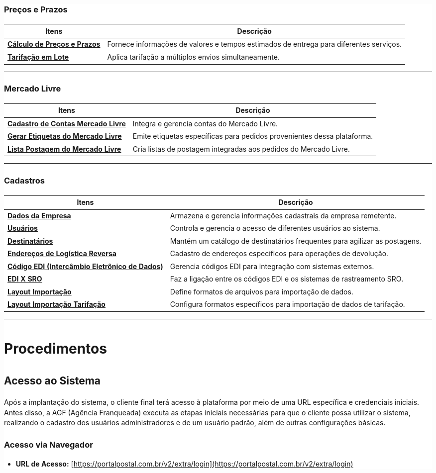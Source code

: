 ### Preços e Prazos 
| Itens                     | **Descrição**                                                                    |
|-------------------------------------|----------------------------------------------------------------------------------|
| **[Cálculo de Preços e Prazos](https://drive.google.com/file/d/1aN226IM9qyoJqIBzS0qwgH2PjY1GrgKI/view)**      | Fornece informações de valores e tempos estimados de entrega para diferentes serviços. |
| **[Tarifação em Lote](https://drive.google.com/file/d/1JStSB2-JrTbcPeMEayhp1T9as5JnkYXi/view)**               | Aplica tarifação a múltiplos envios simultaneamente.                             |

---
### Mercado Livre
| Itens                       | **Descrição**                                                                          |
|------------------------------------|----------------------------------------------------------------------------------------|
| **[Cadastro de Contas Mercado Livre](https://drive.google.com/file/d/1R_DKKoG9WbAK8DjLU-B4-pqgPuDLspi_/view)** | Integra e gerencia contas do Mercado Livre.                                           |
| **[Gerar Etiquetas do Mercado Livre](https://drive.google.com/file/d/1FJ8_6m5jvjThZfGEa1DpjLy805wKNqxz/view)** | Emite etiquetas específicas para pedidos provenientes dessa plataforma.               |
| **[Lista Postagem do Mercado Livre](https://drive.google.com/file/d/1eF9TTg82Jbh6vxeHMP6v_TS_-Cl-TVAS/view)** | Cria listas de postagem integradas aos pedidos do Mercado Livre.                      |

---
### Cadastros
| Itens                                     | **Descrição**                                                                                      |
|----------------------------------------------|---------------------------------------------------------------------------------------------------|
| **[Dados da Empresa](https://drive.google.com/file/d/1JF2eptm_Ycw53P3ebaKzDNy7zP6JVJqU/view)**                         | Armazena e gerencia informações cadastrais da empresa remetente.                                 |
| **[Usuários](https://drive.google.com/file/d/1ygZTdpxFVLouTB6J7SqOoe2su7v8KmMq/view)**                                 | Controla e gerencia o acesso de diferentes usuários ao sistema.                                  |
| **[Destinatários](https://drive.google.com/file/d/1T78x_xPEQ5rzgMx8XgRXta-yWJ6UNE3H/view)**                            | Mantém um catálogo de destinatários frequentes para agilizar as postagens.                       |
| **[Endereços de Logística Reversa](https://drive.google.com/file/d/1W9_1rV5up12tK56gxXXFggKfFNBCxJ8c/view)**           | Cadastro de endereços específicos para operações de devolução.                                   |
| **[Código EDI (Intercâmbio Eletrônico de Dados)](https://drive.google.com/file/d/1LHABkFeLnTjqBbemOG7-cGmf3Wi_yz6l/view)** | Gerencia códigos EDI para integração com sistemas externos.                                    |
| **[EDI X SRO](https://drive.google.com/file/d/1jGsSbzQ9i1EtMGEO2XhjRZAs9riMmn6I/view)**                                | Faz a ligação entre os códigos EDI e os sistemas de rastreamento SRO.                           |
| **[Layout Importação](https://drive.google.com/file/d/1XINahTHC1_HP8frTOCuNuQEtrylZasOI/view)**                        | Define formatos de arquivos para importação de dados.                                            |
| **[Layout Importação Tarifação](https://drive.google.com/file/d/1ndcKZUoQf3onn5YBcIEcro0SFFLVhtAj/view)**              | Configura formatos específicos para importação de dados de tarifação.

---

# Procedimentos


## Acesso ao Sistema
Após a implantação do sistema, o cliente final terá acesso à plataforma por meio de uma URL específica e credenciais iniciais. Antes disso, a AGF (Agência Franqueada) executa as etapas iniciais necessárias para que o cliente possa utilizar o sistema, realizando o cadastro dos usuários administradores e de um usuário padrão, além de outras configurações básicas.

### Acesso via Navegador
- **URL de Acesso:** [https://portalpostal.com.br/v2/extra/login](https://portalpostal.com.br/v2/extra/login)
